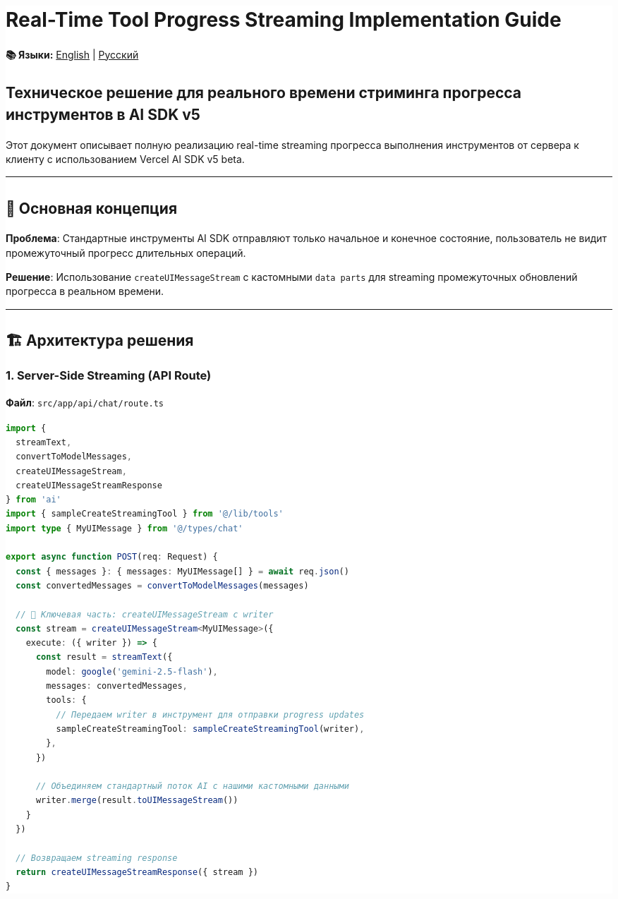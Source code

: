 # Real-Time Tool Progress Streaming Implementation Guide

**📚 Языки:** [English](real-time-streaming-implementation.md) | [Русский](real-time-streaming-implementation_ru.md)

## Техническое решение для реального времени стриминга прогресса инструментов в AI SDK v5

Этот документ описывает полную реализацию real-time streaming прогресса выполнения инструментов от сервера к клиенту с использованием Vercel AI SDK v5 beta.

---

## 🎯 Основная концепция

**Проблема**: Стандартные инструменты AI SDK отправляют только начальное и конечное состояние, пользователь не видит промежуточный прогресс длительных операций.

**Решение**: Использование `createUIMessageStream` с кастомными `data parts` для streaming промежуточных обновлений прогресса в реальном времени.

---

## 🏗️ Архитектура решения

### 1. Server-Side Streaming (API Route)

**Файл**: `src/app/api/chat/route.ts`

```typescript
import { 
  streamText, 
  convertToModelMessages, 
  createUIMessageStream, 
  createUIMessageStreamResponse 
} from 'ai'
import { sampleCreateStreamingTool } from '@/lib/tools'
import type { MyUIMessage } from '@/types/chat'

export async function POST(req: Request) {
  const { messages }: { messages: MyUIMessage[] } = await req.json()
  const convertedMessages = convertToModelMessages(messages)

  // 🎯 Ключевая часть: createUIMessageStream с writer
  const stream = createUIMessageStream<MyUIMessage>({
    execute: ({ writer }) => {
      const result = streamText({
        model: google('gemini-2.5-flash'),
        messages: convertedMessages,
        tools: {
          // Передаем writer в инструмент для отправки progress updates
          sampleCreateStreamingTool: sampleCreateStreamingTool(writer),
        },
      })
      
      // Объединяем стандартный поток AI с нашими кастомными данными
      writer.merge(result.toUIMessageStream())
    }
  })
  
  // Возвращаем streaming response
  return createUIMessageStreamResponse({ stream })
}
```